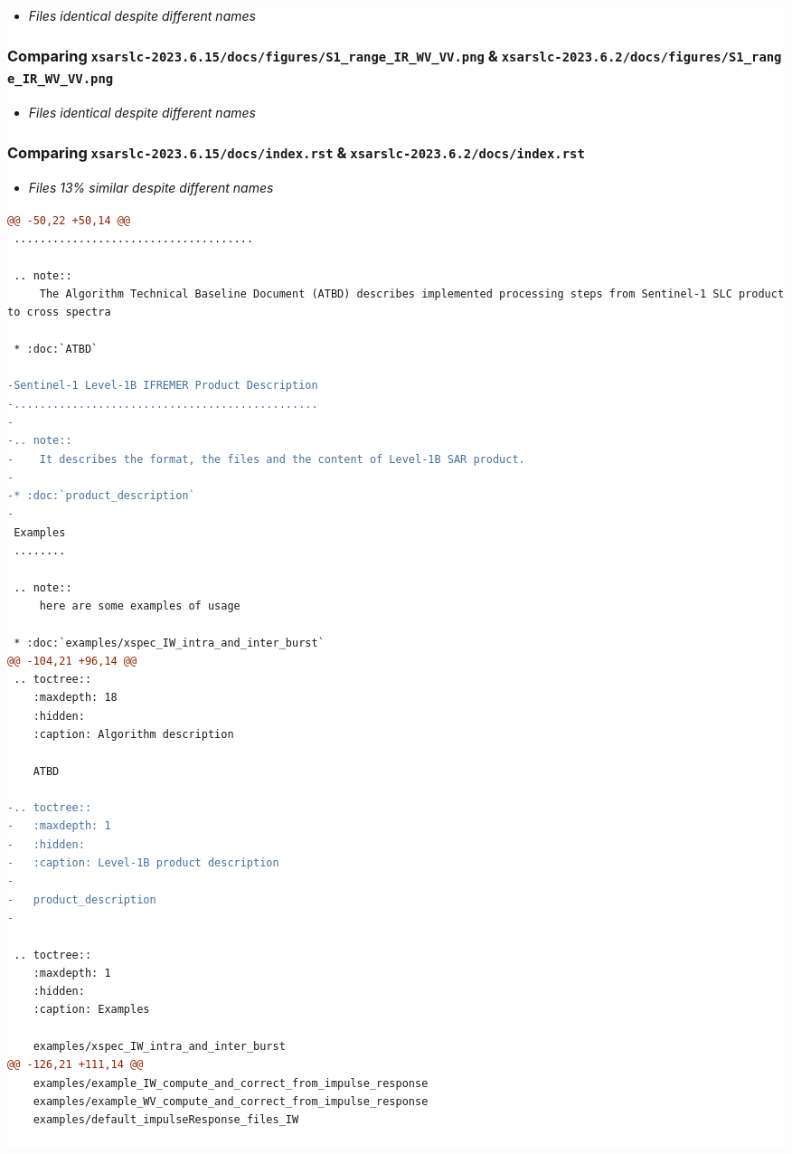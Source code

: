  * *Files identical despite different names*

### Comparing `xsarslc-2023.6.15/docs/figures/S1_range_IR_WV_VV.png` & `xsarslc-2023.6.2/docs/figures/S1_range_IR_WV_VV.png`

 * *Files identical despite different names*

### Comparing `xsarslc-2023.6.15/docs/index.rst` & `xsarslc-2023.6.2/docs/index.rst`

 * *Files 13% similar despite different names*

```diff
@@ -50,22 +50,14 @@
 .....................................
 
 .. note::
     The Algorithm Technical Baseline Document (ATBD) describes implemented processing steps from Sentinel-1 SLC product to cross spectra
 
 * :doc:`ATBD`
 
-Sentinel-1 Level-1B IFREMER Product Description
-...............................................
-
-.. note::
-    It describes the format, the files and the content of Level-1B SAR product.
-
-* :doc:`product_description`
-
 Examples
 ........
 
 .. note::
     here are some examples of usage
 
 * :doc:`examples/xspec_IW_intra_and_inter_burst`
@@ -104,21 +96,14 @@
 .. toctree::
    :maxdepth: 18
    :hidden:
    :caption: Algorithm description
 
    ATBD
 
-.. toctree::
-   :maxdepth: 1
-   :hidden:
-   :caption: Level-1B product description
-
-   product_description
-
 
 .. toctree::
    :maxdepth: 1
    :hidden:
    :caption: Examples
 
    examples/xspec_IW_intra_and_inter_burst
@@ -126,21 +111,14 @@
    examples/example_IW_compute_and_correct_from_impulse_response
    examples/example_WV_compute_and_correct_from_impulse_response
    examples/default_impulseResponse_files_IW
 
```